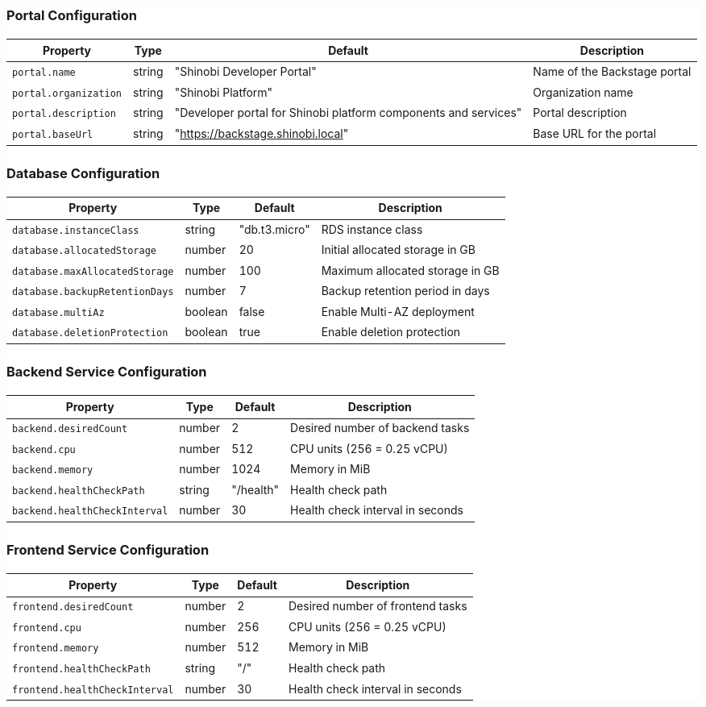 ### Portal Configuration

| Property | Type | Default | Description |
|----------|------|---------|-------------|
| `portal.name` | string | "Shinobi Developer Portal" | Name of the Backstage portal |
| `portal.organization` | string | "Shinobi Platform" | Organization name |
| `portal.description` | string | "Developer portal for Shinobi platform components and services" | Portal description |
| `portal.baseUrl` | string | "https://backstage.shinobi.local" | Base URL for the portal |

### Database Configuration

| Property | Type | Default | Description |
|----------|------|---------|-------------|
| `database.instanceClass` | string | "db.t3.micro" | RDS instance class |
| `database.allocatedStorage` | number | 20 | Initial allocated storage in GB |
| `database.maxAllocatedStorage` | number | 100 | Maximum allocated storage in GB |
| `database.backupRetentionDays` | number | 7 | Backup retention period in days |
| `database.multiAz` | boolean | false | Enable Multi-AZ deployment |
| `database.deletionProtection` | boolean | true | Enable deletion protection |

### Backend Service Configuration

| Property | Type | Default | Description |
|----------|------|---------|-------------|
| `backend.desiredCount` | number | 2 | Desired number of backend tasks |
| `backend.cpu` | number | 512 | CPU units (256 = 0.25 vCPU) |
| `backend.memory` | number | 1024 | Memory in MiB |
| `backend.healthCheckPath` | string | "/health" | Health check path |
| `backend.healthCheckInterval` | number | 30 | Health check interval in seconds |

### Frontend Service Configuration

| Property | Type | Default | Description |
|----------|------|---------|-------------|
| `frontend.desiredCount` | number | 2 | Desired number of frontend tasks |
| `frontend.cpu` | number | 256 | CPU units (256 = 0.25 vCPU) |
| `frontend.memory` | number | 512 | Memory in MiB |
| `frontend.healthCheckPath` | string | "/" | Health check path |
| `frontend.healthCheckInterval` | number | 30 | Health check interval in seconds |
